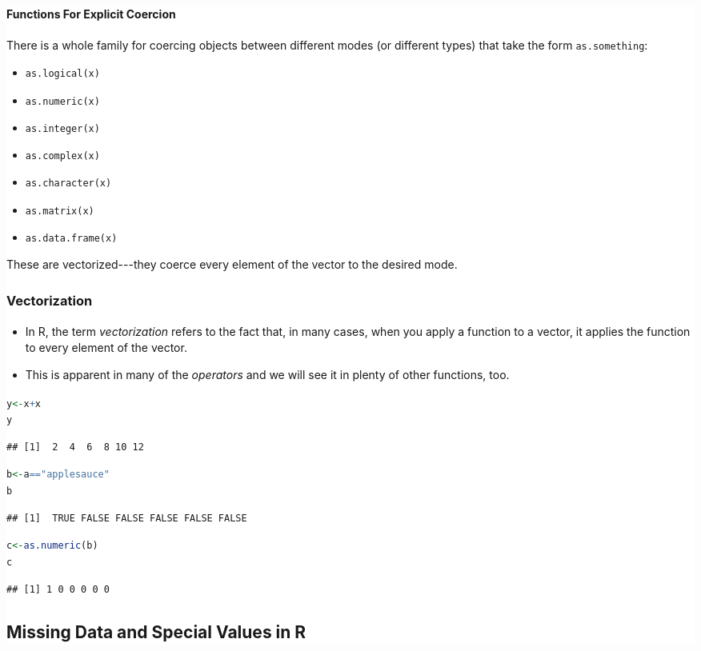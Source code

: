 
#### Functions For Explicit Coercion

There is a whole family for coercing objects between different modes (or different types) that take the form `as.something`:


*  `as.logical(x)`

*  `as.numeric(x)`

*  `as.integer(x)`

*  `as.complex(x)`

*  `as.character(x)`

*  `as.matrix(x)`

*  `as.data.frame(x)`

These are vectorized---they coerce every element of the vector to the desired mode.

### Vectorization


*  In R, the term *vectorization* refers to the fact that, in many cases, when you apply a function to a vector, it applies the function to every element of the vector.

*  This is apparent in many of the *operators* and we will see it in plenty of other functions, too.


```r
y<-x+x
y
```

```
## [1]  2  4  6  8 10 12
```


```r
b<-a=="applesauce"
b
```

```
## [1]  TRUE FALSE FALSE FALSE FALSE FALSE
```


```r
c<-as.numeric(b)
c
```

```
## [1] 1 0 0 0 0 0
```

## Missing Data and Special Values in R
